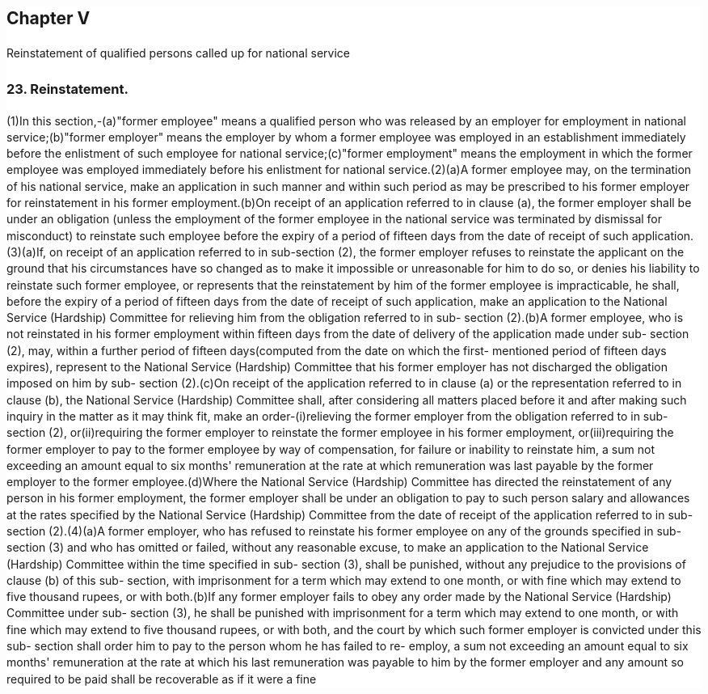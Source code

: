 ## Chapter V  
Reinstatement of qualified persons called up for national service

### 23. Reinstatement.

(1)In this section,-(a)"former employee" means a qualified person who was
released by an employer for employment in national service;(b)"former
employer" means the employer by whom a former employee was employed in an
establishment immediately before the enlistment of such employee for national
service;(c)"former employment" means the employment in which the former
employee was employed immediately before his enlistment for national
service.(2)(a)A former employee may, on the termination of his national
service, make an application in such manner and within such period as may be
prescribed to his former employer for reinstatement in his former
employment.(b)On receipt of an application referred to in clause (a), the
former employer shall be under an obligation (unless the employment of the
former employee in the national service was terminated by dismissal for
misconduct) to reinstate such employee before the expiry of a period of
fifteen days from the date of receipt of such application.(3)(a)If, on receipt
of an application referred to in sub-section (2), the former employer refuses
to reinstate the applicant on the ground that his circumstances have so
changed as to make it impossible or unreasonable for him to do so, or denies
his liability to reinstate such former employee, or represents that the
reinstatement by him of the former employee is impracticable, he shall, before
the expiry of a period of fifteen days from the date of receipt of such
application, make an application to the National Service (Hardship) Committee
for relieving him from the obligation referred to in sub- section (2).(b)A
former employee, who is not reinstated in his former employment within fifteen
days from the date of delivery of the application made under sub- section (2),
may, within a further period of fifteen days(computed from the date on which
the first- mentioned period of fifteen days expires), represent to the
National Service (Hardship) Committee that his former employer has not
discharged the obligation imposed on him by sub- section (2).(c)On receipt of
the application referred to in clause (a) or the representation referred to in
clause (b), the National Service (Hardship) Committee shall, after considering
all matters placed before it and after making such inquiry in the matter as it
may think fit, make an order-(i)relieving the former employer from the
obligation referred to in sub- section (2), or(ii)requiring the former
employer to reinstate the former employee in his former employment,
or(iii)requiring the former employer to pay to the former employee by way of
compensation, for failure or inability to reinstate him, a sum not exceeding
an amount equal to six months' remuneration at the rate at which remuneration
was last payable by the former employer to the former employee.(d)Where the
National Service (Hardship) Committee has directed the reinstatement of any
person in his former employment, the former employer shall be under an
obligation to pay to such person salary and allowances at the rates specified
by the National Service (Hardship) Committee from the date of receipt of the
application referred to in sub- section (2).(4)(a)A former employer, who has
refused to reinstate his former employee on any of the grounds specified in
sub- section (3) and who has omitted or failed, without any reasonable excuse,
to make an application to the National Service (Hardship) Committee within the
time specified in sub- section (3), shall be punished, without any prejudice
to the provisions of clause (b) of this sub- section, with imprisonment for a
term which may extend to one month, or with fine which may extend to five
thousand rupees, or with both.(b)If any former employer fails to obey any
order made by the National Service (Hardship) Committee under sub- section
(3), he shall be punished with imprisonment for a term which may extend to one
month, or with fine which may extend to five thousand rupees, or with both,
and the court by which such former employer is convicted under this sub-
section shall order him to pay to the person whom he has failed to re- employ,
a sum not exceeding an amount equal to six months' remuneration at the rate at
which his last remuneration was payable to him by the former employer and any
amount so required to be paid shall be recoverable as if it were a fine
